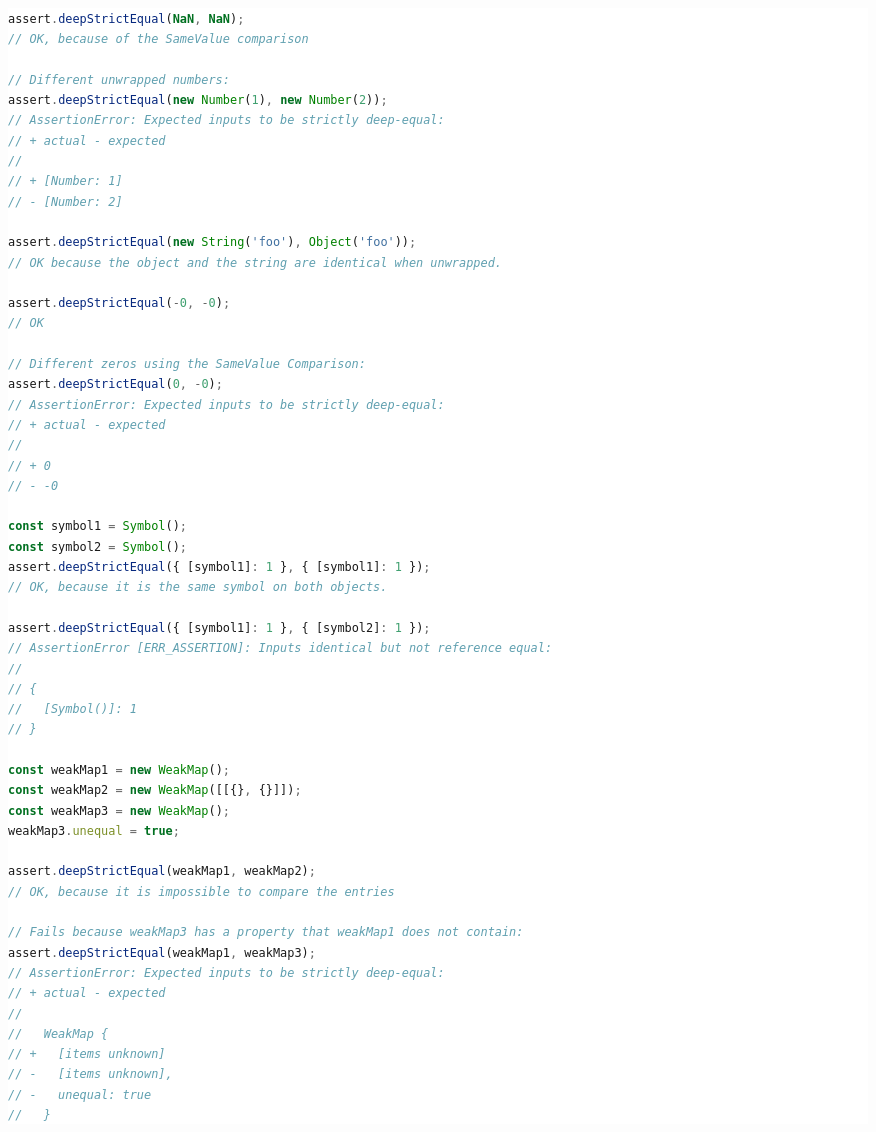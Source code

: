 ```js
assert.deepStrictEqual(NaN, NaN);
// OK, because of the SameValue comparison

// Different unwrapped numbers:
assert.deepStrictEqual(new Number(1), new Number(2));
// AssertionError: Expected inputs to be strictly deep-equal:
// + actual - expected
//
// + [Number: 1]
// - [Number: 2]

assert.deepStrictEqual(new String('foo'), Object('foo'));
// OK because the object and the string are identical when unwrapped.

assert.deepStrictEqual(-0, -0);
// OK

// Different zeros using the SameValue Comparison:
assert.deepStrictEqual(0, -0);
// AssertionError: Expected inputs to be strictly deep-equal:
// + actual - expected
//
// + 0
// - -0

const symbol1 = Symbol();
const symbol2 = Symbol();
assert.deepStrictEqual({ [symbol1]: 1 }, { [symbol1]: 1 });
// OK, because it is the same symbol on both objects.

assert.deepStrictEqual({ [symbol1]: 1 }, { [symbol2]: 1 });
// AssertionError [ERR_ASSERTION]: Inputs identical but not reference equal:
//
// {
//   [Symbol()]: 1
// }

const weakMap1 = new WeakMap();
const weakMap2 = new WeakMap([[{}, {}]]);
const weakMap3 = new WeakMap();
weakMap3.unequal = true;

assert.deepStrictEqual(weakMap1, weakMap2);
// OK, because it is impossible to compare the entries

// Fails because weakMap3 has a property that weakMap1 does not contain:
assert.deepStrictEqual(weakMap1, weakMap3);
// AssertionError: Expected inputs to be strictly deep-equal:
// + actual - expected
//
//   WeakMap {
// +   [items unknown]
// -   [items unknown],
// -   unequal: true
//   }
```
